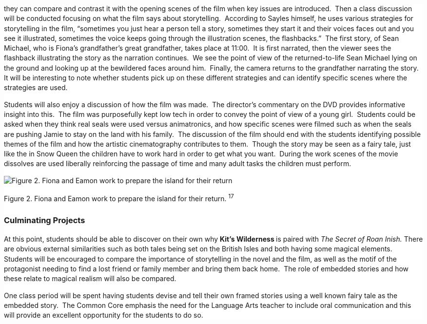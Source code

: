   they can compare and contrast it with the opening scenes of the film when key issues are introduced.  Then a class discussion will be conducted focusing on what the film says about storytelling.  According to Sayles himself, he uses various strategies for storytelling in the film, “sometimes you just hear a person tell a story, sometimes they start it and their voices faces out and you see it illustrated, sometimes the voice keeps going through the illustration scenes, the flashbacks.”  The first story, of Sean Michael, who is Fiona’s grandfather’s great grandfather, takes place at 11:00.  It is first narrated, then the viewer sees the flashback illustrating the story as the narration continues.  We see the point of view of the returned-to-life Sean Michael lying on the ground and looking up at the bewildered faces around him.  Finally, the camera returns to the grandfather narrating the story.  It will be interesting to note whether students pick up on these different strategies and can identify specific scenes where the strategies are used.
 </p>
 <p>
  Students will also enjoy a discussion of how the film was made.  The director’s commentary on the DVD provides informative insight into this.  The film was purposefully kept low tech in order to convey the point of view of a young girl.  Students could be asked when they think real seals were used versus animatronics, and how specific scenes were filmed such as when the seals are pushing Jamie to stay on the land with his family.  The discussion of the film should end with the students identifying possible themes of the film and how the artistic cinematography contributes to them.  Though the story may be seen as a fairy tale, just like the in Snow Queen the children have to work hard in order to get what you want.  During the work scenes of the movie dissolves are used liberally reinforcing the passage of time and many adult tasks the children must perform.
 </p>
 <p>
  <img alt="Figure 2. Fiona and Eamon work to prepare the island for their return" src="/curriculum/images/2017/17.01.06.02.jpg"/>
 </p>
 <p>
  Figure 2. Fiona and Eamon work to prepare the island for their return.
  <sup>
   17
  </sup>
 </p>
 <h3>
  Culminating Projects
 </h3>
 <p>
  At this point, students should be able to discover on their own why
  <strong>
   Kit’s Wilderness
  </strong>
  is paired with
  <em>
   The Secret of Roan Inish.
  </em>
  There are obvious external similarities such as both tales being set on the British Isles and both having some magical elements.  Students will be encouraged to compare the importance of storytelling in the novel and the film, as well as the motif of the protagonist needing to find a lost friend or family member and bring them back home.  The role of embedded stories and how these relate to magical realism will also be compared.
 </p>
 <p>
  One class period will be spent having students devise and tell their own framed stories using a well known fairy tale as the embedded story.  The Common Core emphasis the need for the Language Arts teacher to include oral communication and this will provide an excellent opportunity for the students to do so.
 </p>
 <p>